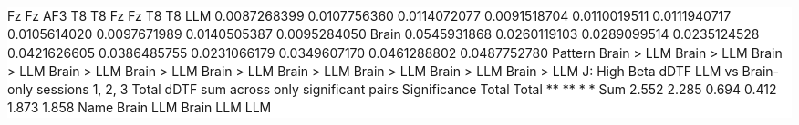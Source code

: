 Fz
Fz
AF3
T8
T8
Fz
Fz
T8
T8
LLM
0.0087268399
0.0107756360
0.0114072077
0.0091518704
0.0110019511
0.0111940717
0.0105614020
0.0097671989
0.0140505387
0.0095284050
Brain
0.0545931868
0.0260119103
0.0289099514
0.0235124528
0.0421626605
0.0386485755
0.0231066179
0.0349607170
0.0461288802
0.0487752780
Pattern
Brain > LLM
Brain > LLM
Brain > LLM
Brain > LLM
Brain > LLM
Brain > LLM
Brain > LLM
Brain > LLM
Brain > LLM
Brain > LLM
J: High Beta dDTF LLM vs Brain-only sessions 1, 2, 3
Total dDTF sum across only significant pairs
Significance
Total
Total
**
**
*
*
Sum
2.552
2.285
0.694
0.412
1.873
1.858
Name
Brain
LLM
Brain
LLM
LLM